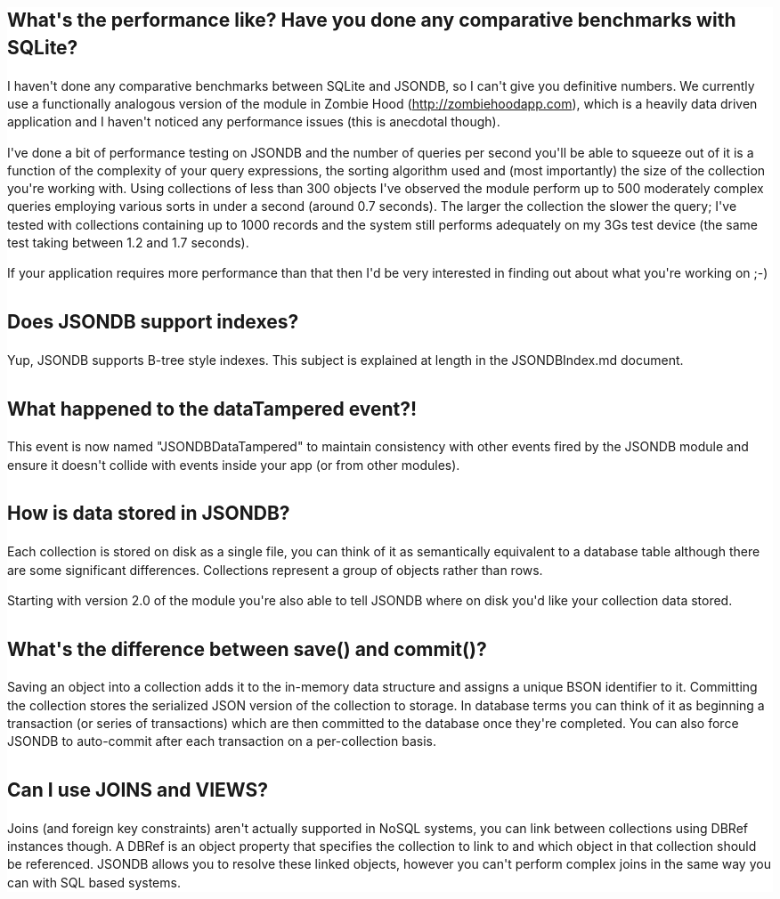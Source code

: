 ## What's the performance like? Have you done any comparative benchmarks with SQLite?

I haven't done any comparative benchmarks between SQLite and JSONDB, so I can't give you definitive numbers. We currently use a functionally analogous version of the module in Zombie Hood (http://zombiehoodapp.com), which is a heavily data driven application and I haven't noticed any performance issues (this is anecdotal though).

I've done a bit of performance testing on JSONDB and the number of queries per second you'll be able to squeeze out of it is a function of the complexity of your query expressions, the sorting algorithm used and (most importantly) the size of the collection you're working with. Using collections of less than 300 objects I've observed the module perform up to 500 moderately complex queries employing various sorts in under a second (around 0.7 seconds). The larger the collection the slower the query; I've tested with collections containing up to 1000 records and the system still performs adequately on my 3Gs test device (the same test taking between 1.2 and 1.7 seconds).

If your application requires more performance than that then I'd be very interested in finding out about what you're working on ;-)

## Does JSONDB support indexes?

Yup, JSONDB supports B-tree style indexes. This subject is explained at length in the JSONDBIndex.md document.

## What happened to the dataTampered event?!

This event is now named "JSONDBDataTampered" to maintain consistency with other events fired by the JSONDB module and ensure it doesn't collide with events inside your app (or from other modules).

## How is data stored in JSONDB?

Each collection is stored on disk as a single file, you can think of it as semantically equivalent to a database table although there are some significant differences. Collections represent a group of objects rather than rows.

Starting with version 2.0 of the module you're also able to tell JSONDB where on disk you'd like your collection data stored.

## What's the difference between save() and commit()?

Saving an object into a collection adds it to the in-memory data structure and assigns a unique BSON identifier to it. Committing the collection stores the serialized JSON version of the collection to storage. In database terms you can think of it as beginning a transaction (or series of transactions) which are then committed to the database once they're completed. You can also force JSONDB to auto-commit after each transaction on a per-collection basis.

## Can I use JOINS and VIEWS?

Joins (and foreign key constraints) aren't actually supported in NoSQL systems, you can link between collections using DBRef instances though. A DBRef is an object property that specifies the collection to link to and which object in that collection should be referenced. JSONDB allows you to resolve these linked objects, however you can't perform complex joins in the same way you can with SQL based systems.
